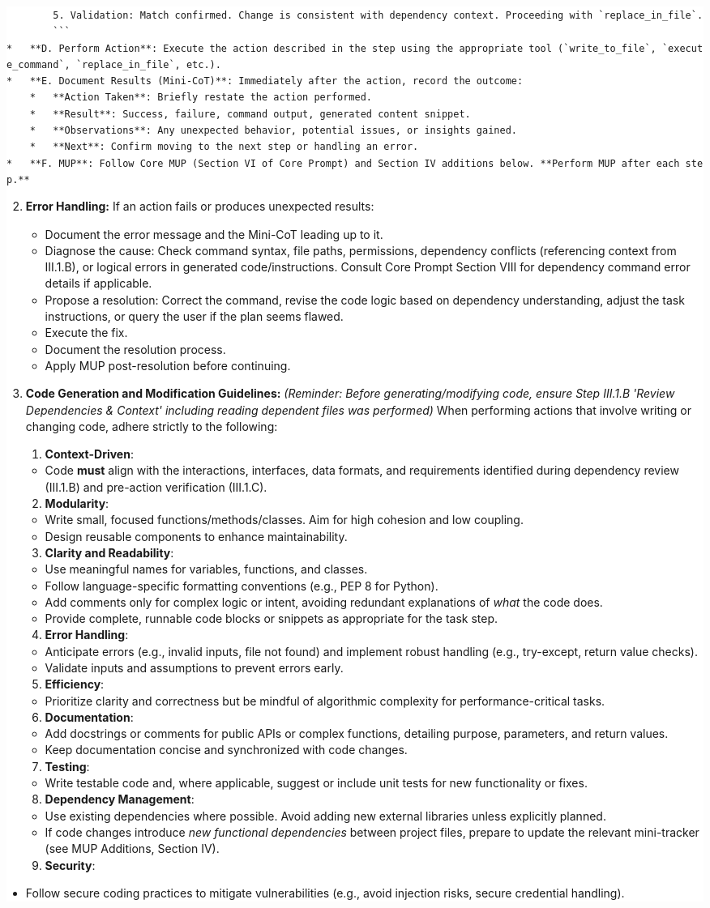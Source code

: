             5. Validation: Match confirmed. Change is consistent with dependency context. Proceeding with `replace_in_file`.
            ```
    *   **D. Perform Action**: Execute the action described in the step using the appropriate tool (`write_to_file`, `execute_command`, `replace_in_file`, etc.).
    *   **E. Document Results (Mini-CoT)**: Immediately after the action, record the outcome:
        *   **Action Taken**: Briefly restate the action performed.
        *   **Result**: Success, failure, command output, generated content snippet.
        *   **Observations**: Any unexpected behavior, potential issues, or insights gained.
        *   **Next**: Confirm moving to the next step or handling an error.
    *   **F. MUP**: Follow Core MUP (Section VI of Core Prompt) and Section IV additions below. **Perform MUP after each step.**

2.  **Error Handling:** If an action fails or produces unexpected results:
    *   Document the error message and the Mini-CoT leading up to it.
    *   Diagnose the cause: Check command syntax, file paths, permissions, dependency conflicts (referencing context from III.1.B), or logical errors in generated code/instructions. Consult Core Prompt Section VIII for dependency command error details if applicable.
    *   Propose a resolution: Correct the command, revise the code logic based on dependency understanding, adjust the task instructions, or query the user if the plan seems flawed.
    *   Execute the fix.
    *   Document the resolution process.
    *   Apply MUP post-resolution before continuing.

3.  **Code Generation and Modification Guidelines:**
    *(Reminder: Before generating/modifying code, ensure Step III.1.B 'Review Dependencies & Context' including reading dependent files was performed)*
    When performing actions that involve writing or changing code, adhere strictly to the following:
    1.  **Context-Driven**:
     - Code **must** align with the interactions, interfaces, data formats, and requirements identified during dependency review (III.1.B) and pre-action verification (III.1.C).
    2.  **Modularity**:
     - Write small, focused functions/methods/classes. Aim for high cohesion and low coupling.
     - Design reusable components to enhance maintainability.
    3.  **Clarity and Readability**:
     - Use meaningful names for variables, functions, and classes.
     - Follow language-specific formatting conventions (e.g., PEP 8 for Python).
     - Add comments only for complex logic or intent, avoiding redundant explanations of *what* the code does.
     - Provide complete, runnable code blocks or snippets as appropriate for the task step.
    4.  **Error Handling**:
     - Anticipate errors (e.g., invalid inputs, file not found) and implement robust handling (e.g., try-except, return value checks).
     - Validate inputs and assumptions to prevent errors early.
    5.  **Efficiency**:
     - Prioritize clarity and correctness but be mindful of algorithmic complexity for performance-critical tasks.
    6.  **Documentation**:
     - Add docstrings or comments for public APIs or complex functions, detailing purpose, parameters, and return values.
     - Keep documentation concise and synchronized with code changes.
    7.  **Testing**:
     - Write testable code and, where applicable, suggest or include unit tests for new functionality or fixes.
    8.  **Dependency Management**:
     - Use existing dependencies where possible. Avoid adding new external libraries unless explicitly planned.
     - If code changes introduce *new functional dependencies* between project files, prepare to update the relevant mini-tracker (see MUP Additions, Section IV).
    9.  **Security**:
   - Follow secure coding practices to mitigate vulnerabilities (e.g., avoid injection risks, secure credential handling).
